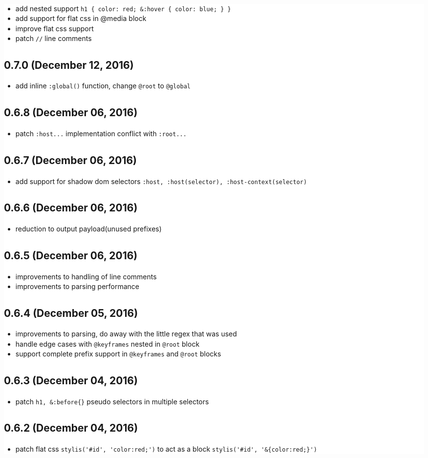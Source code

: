 - add nested support `h1 { color: red; &:hover { color: blue; } }`
- add support for flat css in @media block
- improve flat css support
- patch `//` line comments

## 0.7.0 (December 12, 2016)

- add inline `:global()` function, change `@root` to `@global`

## 0.6.8 (December 06, 2016)

- patch `:host...` implementation conflict with `:root...`

## 0.6.7 (December 06, 2016)

- add support for shadow dom selectors `:host, :host(selector), :host-context(selector)`

## 0.6.6 (December 06, 2016)

- reduction to output payload(unused prefixes)

## 0.6.5 (December 06, 2016)

- improvements to handling of line comments
- improvements to parsing performance

## 0.6.4 (December 05, 2016)

- improvements to parsing, do away with the little regex that was used
- handle edge cases with `@keyframes` nested in `@root` block
- support complete prefix support in `@keyframes` and `@root` blocks

## 0.6.3 (December 04, 2016)

- patch `h1, &:before{}` pseudo selectors in multiple selectors

## 0.6.2 (December 04, 2016)

- patch flat css `stylis('#id', 'color:red;')` to act as a block `stylis('#id', '&{color:red;}')`

